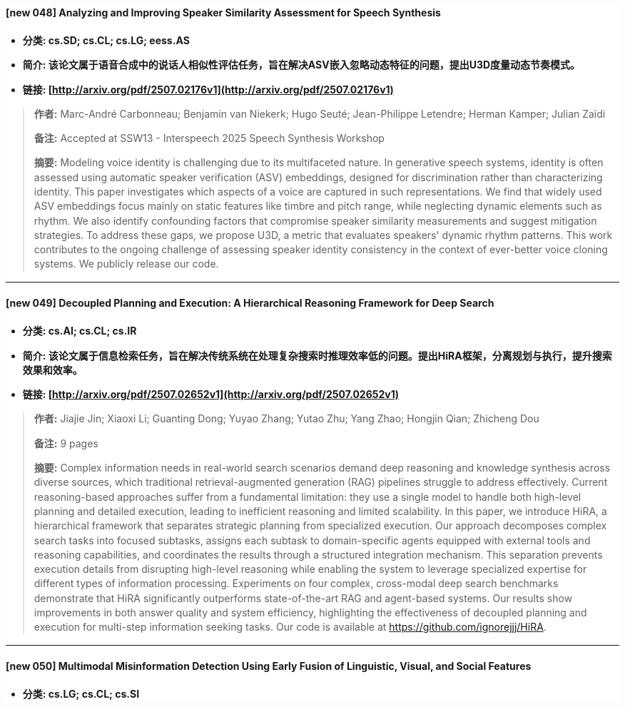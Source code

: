 #### [new 048] Analyzing and Improving Speaker Similarity Assessment for Speech Synthesis
- **分类: cs.SD; cs.CL; cs.LG; eess.AS**

- **简介: 该论文属于语音合成中的说话人相似性评估任务，旨在解决ASV嵌入忽略动态特征的问题，提出U3D度量动态节奏模式。**

- **链接: [http://arxiv.org/pdf/2507.02176v1](http://arxiv.org/pdf/2507.02176v1)**

> **作者:** Marc-André Carbonneau; Benjamin van Niekerk; Hugo Seuté; Jean-Philippe Letendre; Herman Kamper; Julian Zaïdi
>
> **备注:** Accepted at SSW13 - Interspeech 2025 Speech Synthesis Workshop
>
> **摘要:** Modeling voice identity is challenging due to its multifaceted nature. In generative speech systems, identity is often assessed using automatic speaker verification (ASV) embeddings, designed for discrimination rather than characterizing identity. This paper investigates which aspects of a voice are captured in such representations. We find that widely used ASV embeddings focus mainly on static features like timbre and pitch range, while neglecting dynamic elements such as rhythm. We also identify confounding factors that compromise speaker similarity measurements and suggest mitigation strategies. To address these gaps, we propose U3D, a metric that evaluates speakers' dynamic rhythm patterns. This work contributes to the ongoing challenge of assessing speaker identity consistency in the context of ever-better voice cloning systems. We publicly release our code.
>
---
#### [new 049] Decoupled Planning and Execution: A Hierarchical Reasoning Framework for Deep Search
- **分类: cs.AI; cs.CL; cs.IR**

- **简介: 该论文属于信息检索任务，旨在解决传统系统在处理复杂搜索时推理效率低的问题。提出HiRA框架，分离规划与执行，提升搜索效果和效率。**

- **链接: [http://arxiv.org/pdf/2507.02652v1](http://arxiv.org/pdf/2507.02652v1)**

> **作者:** Jiajie Jin; Xiaoxi Li; Guanting Dong; Yuyao Zhang; Yutao Zhu; Yang Zhao; Hongjin Qian; Zhicheng Dou
>
> **备注:** 9 pages
>
> **摘要:** Complex information needs in real-world search scenarios demand deep reasoning and knowledge synthesis across diverse sources, which traditional retrieval-augmented generation (RAG) pipelines struggle to address effectively. Current reasoning-based approaches suffer from a fundamental limitation: they use a single model to handle both high-level planning and detailed execution, leading to inefficient reasoning and limited scalability. In this paper, we introduce HiRA, a hierarchical framework that separates strategic planning from specialized execution. Our approach decomposes complex search tasks into focused subtasks, assigns each subtask to domain-specific agents equipped with external tools and reasoning capabilities, and coordinates the results through a structured integration mechanism. This separation prevents execution details from disrupting high-level reasoning while enabling the system to leverage specialized expertise for different types of information processing. Experiments on four complex, cross-modal deep search benchmarks demonstrate that HiRA significantly outperforms state-of-the-art RAG and agent-based systems. Our results show improvements in both answer quality and system efficiency, highlighting the effectiveness of decoupled planning and execution for multi-step information seeking tasks. Our code is available at https://github.com/ignorejjj/HiRA.
>
---
#### [new 050] Multimodal Misinformation Detection Using Early Fusion of Linguistic, Visual, and Social Features
- **分类: cs.LG; cs.CL; cs.SI**
